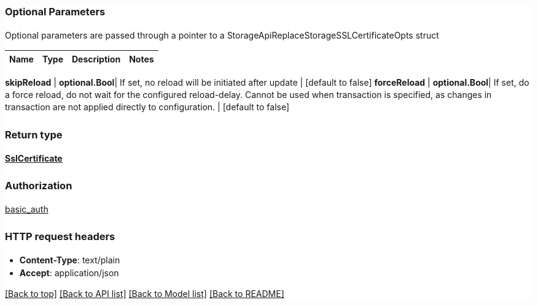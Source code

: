 ### Optional Parameters
Optional parameters are passed through a pointer to a StorageApiReplaceStorageSSLCertificateOpts struct

Name | Type | Description  | Notes
------------- | ------------- | ------------- | -------------


 **skipReload** | **optional.Bool**| If set, no reload will be initiated after update | [default to false]
 **forceReload** | **optional.Bool**| If set, do a force reload, do not wait for the configured reload-delay. Cannot be used when transaction is specified, as changes in transaction are not applied directly to configuration. | [default to false]

### Return type

[**SslCertificate**](ssl_certificate.md)

### Authorization

[basic_auth](../README.md#basic_auth)

### HTTP request headers

 - **Content-Type**: text/plain
 - **Accept**: application/json

[[Back to top]](#) [[Back to API list]](../README.md#documentation-for-api-endpoints) [[Back to Model list]](../README.md#documentation-for-models) [[Back to README]](../README.md)

